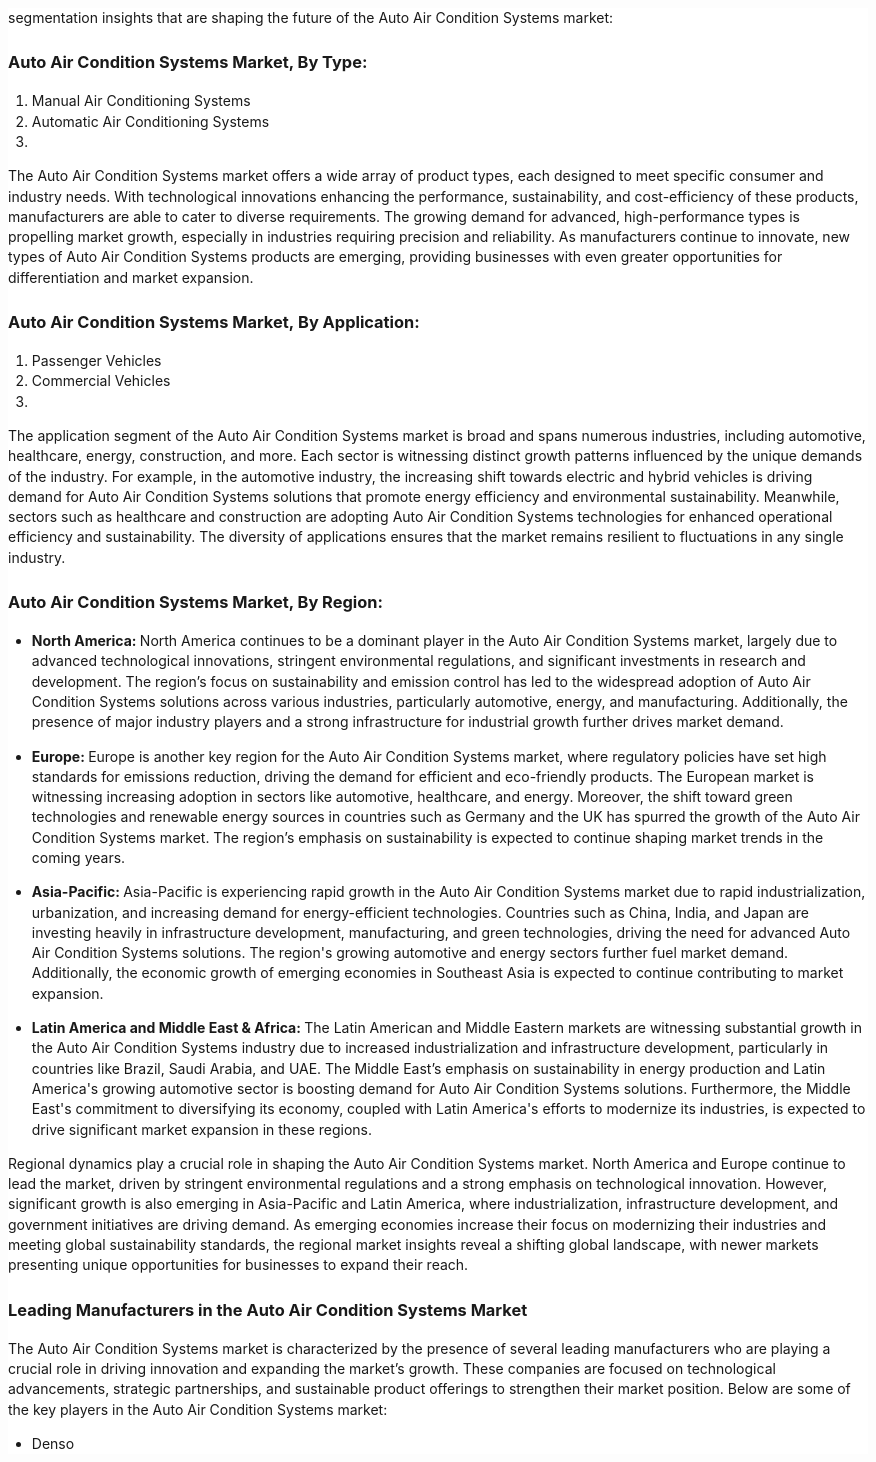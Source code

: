 segmentation insights that are shaping the future of the Auto Air Condition Systems market:</p><h3><strong>Auto Air Condition Systems Market, By Type:<br /></strong></h3><ol><li>Manual Air Conditioning Systems<li> Automatic Air Conditioning Systems<li></li></ol><p>The Auto Air Condition Systems market offers a wide array of product types, each designed to meet specific consumer and industry needs. With technological innovations enhancing the performance, sustainability, and cost-efficiency of these products, manufacturers are able to cater to diverse requirements. The growing demand for advanced, high-performance types is propelling market growth, especially in industries requiring precision and reliability. As manufacturers continue to innovate, new types of Auto Air Condition Systems products are emerging, providing businesses with even greater opportunities for differentiation and market expansion.</p><h3>Auto Air Condition Systems Market,&nbsp;By Application:</h3><ol><li>Passenger Vehicles<li> Commercial Vehicles<li></li></ol><p>The application segment of the Auto Air Condition Systems market is broad and spans numerous industries, including automotive, healthcare, energy, construction, and more. Each sector is witnessing distinct growth patterns influenced by the unique demands of the industry. For example, in the automotive industry, the increasing shift towards electric and hybrid vehicles is driving demand for Auto Air Condition Systems solutions that promote energy efficiency and environmental sustainability. Meanwhile, sectors such as healthcare and construction are adopting Auto Air Condition Systems technologies for enhanced operational efficiency and sustainability. The diversity of applications ensures that the market remains resilient to fluctuations in any single industry.</p><h3>Auto Air Condition Systems Market, By Region:</h3><ul><li><p><strong>North America:&nbsp;</strong>North America continues to be a dominant player in the Auto Air Condition Systems market, largely due to advanced technological innovations, stringent environmental regulations, and significant investments in research and development. The region&rsquo;s focus on sustainability and emission control has led to the widespread adoption of Auto Air Condition Systems solutions across various industries, particularly automotive, energy, and manufacturing. Additionally, the presence of major industry players and a strong infrastructure for industrial growth further drives market demand.</p></li><li><p><strong><strong>Europe:&nbsp;</strong></strong>Europe is another key region for the Auto Air Condition Systems market, where regulatory policies have set high standards for emissions reduction, driving the demand for efficient and eco-friendly products. The European market is witnessing increasing adoption in sectors like automotive, healthcare, and energy. Moreover, the shift toward green technologies and renewable energy sources in countries such as Germany and the UK has spurred the growth of the Auto Air Condition Systems market. The region&rsquo;s emphasis on sustainability is expected to continue shaping market trends in the coming years.</p></li><li><p><strong><strong>Asia-Pacific:&nbsp;</strong></strong>Asia-Pacific is experiencing rapid growth in the Auto Air Condition Systems market due to rapid industrialization, urbanization, and increasing demand for energy-efficient technologies. Countries such as China, India, and Japan are investing heavily in infrastructure development, manufacturing, and green technologies, driving the need for advanced Auto Air Condition Systems solutions. The region's growing automotive and energy sectors further fuel market demand. Additionally, the economic growth of emerging economies in Southeast Asia is expected to continue contributing to market expansion.</p></li><li><p><strong><strong>Latin America and Middle East &amp; Africa:&nbsp;</strong></strong>The Latin American and Middle Eastern markets are witnessing substantial growth in the Auto Air Condition Systems industry due to increased industrialization and infrastructure development, particularly in countries like Brazil, Saudi Arabia, and UAE. The Middle East&rsquo;s emphasis on sustainability in energy production and Latin America's growing automotive sector is boosting demand for Auto Air Condition Systems solutions. Furthermore, the Middle East's commitment to diversifying its economy, coupled with Latin America's efforts to modernize its industries, is expected to drive significant market expansion in these regions.</p></li></ul><p>Regional dynamics play a crucial role in shaping the Auto Air Condition Systems market. North America and Europe continue to lead the market, driven by stringent environmental regulations and a strong emphasis on technological innovation. However, significant growth is also emerging in Asia-Pacific and Latin America, where industrialization, infrastructure development, and government initiatives are driving demand. As emerging economies increase their focus on modernizing their industries and meeting global sustainability standards, the regional market insights reveal a shifting global landscape, with newer markets presenting unique opportunities for businesses to expand their reach.</p><h3><strong>Leading Manufacturers in the Auto Air Condition Systems Market</strong></h3><p>The Auto Air Condition Systems market is characterized by the presence of several leading manufacturers who are playing a crucial role in driving innovation and expanding the market&rsquo;s growth. These companies are focused on technological advancements, strategic partnerships, and sustainable product offerings to strengthen their market position. Below are some of the key players in the Auto Air Condition Systems market:</p></div><div class="article-main__content" data-test-id="publishing-text-block"><ul><li><span class="">Denso